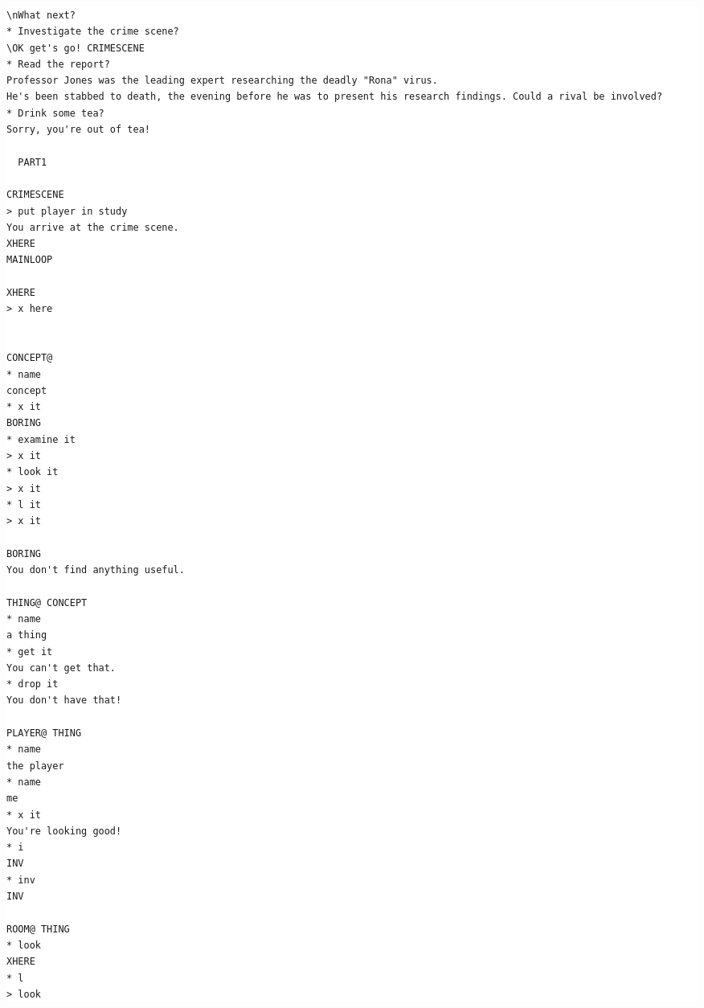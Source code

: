 ````
\nWhat next?
* Investigate the crime scene?
\OK get's go! CRIMESCENE
* Read the report?
Professor Jones was the leading expert researching the deadly "Rona" virus.
He's been stabbed to death, the evening before he was to present his research findings. Could a rival be involved? 
* Drink some tea?
Sorry, you're out of tea!

  PART1

CRIMESCENE
> put player in study
You arrive at the crime scene.
XHERE
MAINLOOP

XHERE
> x here


CONCEPT@
* name
concept
* x it
BORING
* examine it
> x it
* look it
> x it
* l it
> x it

BORING
You don't find anything useful.

THING@ CONCEPT
* name
a thing
* get it
You can't get that.
* drop it
You don't have that!

PLAYER@ THING
* name
the player
* name
me
* x it
You're looking good!
* i
INV
* inv
INV

ROOM@ THING
* look
XHERE
* l
> look

````